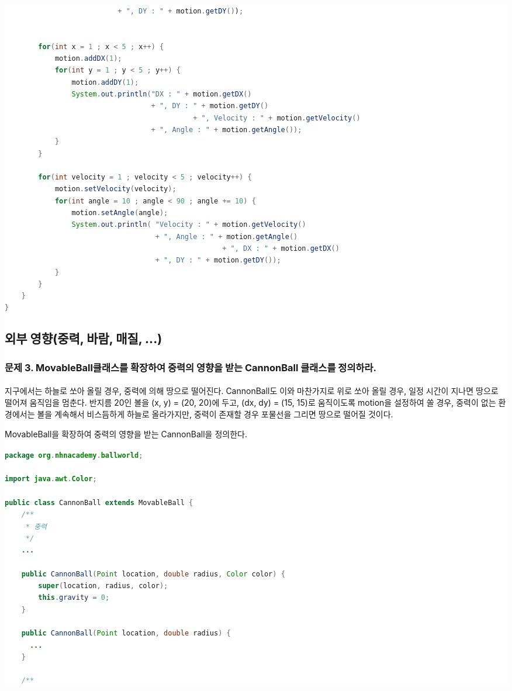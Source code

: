 ~~~java
                           + ", DY : " + motion.getDY());


        for(int x = 1 ; x < 5 ; x++) {
            motion.addDX(1);
            for(int y = 1 ; y < 5 ; y++) {
                motion.addDY(1);
                System.out.println("DX : " + motion.getDX() 
                                   + ", DY : " + motion.getDY()
                        					 + ", Velocity : " + motion.getVelocity() 
                                   + ", Angle : " + motion.getAngle());
            }
        }

        for(int velocity = 1 ; velocity < 5 ; velocity++) {
            motion.setVelocity(velocity);
            for(int angle = 10 ; angle < 90 ; angle += 10) {
                motion.setAngle(angle);
                System.out.println( "Velocity : " + motion.getVelocity() 
                                   	+ ", Angle : " + motion.getAngle()
                    								+ ", DX : " + motion.getDX() 
                                   	+ ", DY : " + motion.getDY());
            }
        }
    }
}

~~~



## 외부 영향(중력, 바람, 매질, ...)

### 문제 3. MovableBall클래스를 확장하여 중력의 영향을 받는 CannonBall 클래스를 정의하라.

지구에서는 하늘로 쏘아 올릴 경우, 중력에 의해 땅으로 떨어진다. CannonBall도  이와 마찬가지로 위로 쏘아 올릴 경우, 일정 시간이 지나면 땅으로 떨어져 움직임을 멈춘다. 반지름 20인 볼을 (x, y) = (20, 20)에 두고, (dx, dy) = (15, 15)로 움직이도록 motion을 설정하여 쏠 경우,  중력이 없는 환경에서는 볼을 계속해서 비스듬하게 하늘로 올라가지만, 중력이 존재할 경우 포물선을 그리면 땅으로 떨어질 것이다.



MovableBall을 확장하여 중력의 영향을 받는 CannonBall을 정의한다.

~~~java
package org.nhnacademy.ballworld;

import java.awt.Color;

public class CannonBall extends MovableBall {
    /**
     * 중력
     */
    ...

    public CannonBall(Point location, double radius, Color color) {
        super(location, radius, color);
        this.gravity = 0;
    }

    public CannonBall(Point location, double radius) {
      ...
    }

    /**
~~~